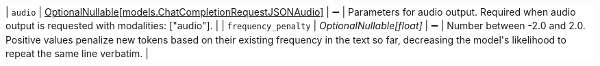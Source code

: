| `audio`                                                                                                                                                                                                                                                                                                                                                                                                                                                                                                                  | [OptionalNullable[models.ChatCompletionRequestJSONAudio]](../models/chatcompletionrequestjsonaudio.md)                                                                                                                                                                                                                                                                                                                                                                                                                   | :heavy_minus_sign:                                                                                                                                                                                                                                                                                                                                                                                                                                                                                                       | Parameters for audio output. Required when audio output is requested with modalities: ["audio"].                                                                                                                                                                                                                                                                                                                                                                                                                         |
| `frequency_penalty`                                                                                                                                                                                                                                                                                                                                                                                                                                                                                                      | *OptionalNullable[float]*                                                                                                                                                                                                                                                                                                                                                                                                                                                                                                | :heavy_minus_sign:                                                                                                                                                                                                                                                                                                                                                                                                                                                                                                       | Number between -2.0 and 2.0. Positive values penalize new tokens based on their existing frequency in the text so far, decreasing the model's likelihood to repeat the same line verbatim.                                                                                                                                                                                                                                                                                                                               |